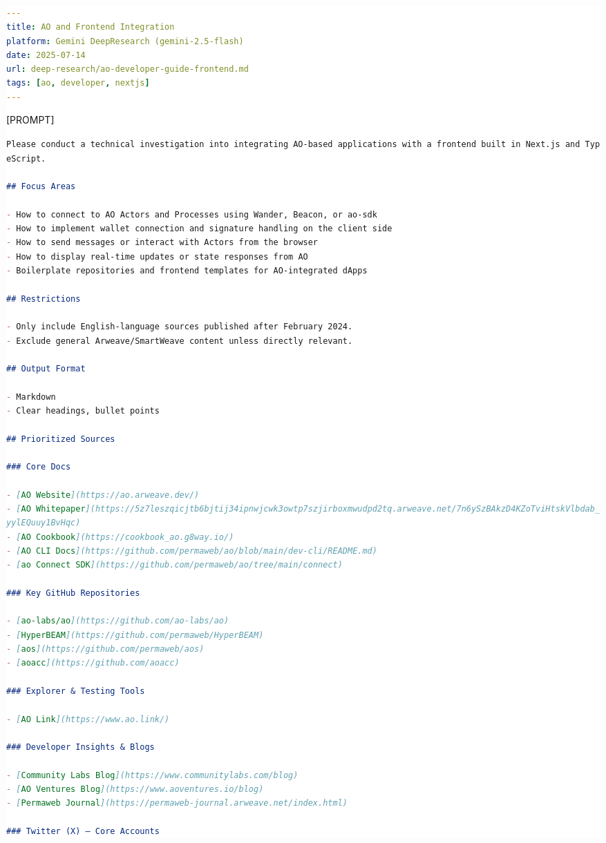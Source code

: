 ```yaml
---
title: AO and Frontend Integration
platform: Gemini DeepResearch (gemini-2.5-flash)
date: 2025-07-14
url: deep-research/ao-developer-guide-frontend.md
tags: [ao, developer, nextjs]
---
```


[PROMPT]

```markdown
Please conduct a technical investigation into integrating AO-based applications with a frontend built in Next.js and TypeScript.

## Focus Areas

- How to connect to AO Actors and Processes using Wander, Beacon, or ao-sdk
- How to implement wallet connection and signature handling on the client side
- How to send messages or interact with Actors from the browser
- How to display real-time updates or state responses from AO
- Boilerplate repositories and frontend templates for AO-integrated dApps

## Restrictions

- Only include English-language sources published after February 2024.
- Exclude general Arweave/SmartWeave content unless directly relevant.

## Output Format

- Markdown
- Clear headings, bullet points

## Prioritized Sources

### Core Docs

- [AO Website](https://ao.arweave.dev/)
- [AO Whitepaper](https://5z7leszqicjtb6bjtij34ipnwjcwk3owtp7szjirboxmwudpd2tq.arweave.net/7n6ySzBAkzD4KZoTviHtskVlbdab_yylEQuuy1BvHqc)
- [AO Cookbook](https://cookbook_ao.g8way.io/)
- [AO CLI Docs](https://github.com/permaweb/ao/blob/main/dev-cli/README.md)
- [ao Connect SDK](https://github.com/permaweb/ao/tree/main/connect)

### Key GitHub Repositories

- [ao-labs/ao](https://github.com/ao-labs/ao)
- [HyperBEAM](https://github.com/permaweb/HyperBEAM)
- [aos](https://github.com/permaweb/aos)
- [aoacc](https://github.com/aoacc)

### Explorer & Testing Tools

- [AO Link](https://www.ao.link/)

### Developer Insights & Blogs

- [Community Labs Blog](https://www.communitylabs.com/blog)
- [AO Ventures Blog](https://www.aoventures.io/blog)
- [Permaweb Journal](https://permaweb-journal.arweave.net/index.html)

### Twitter (X) — Core Accounts

```